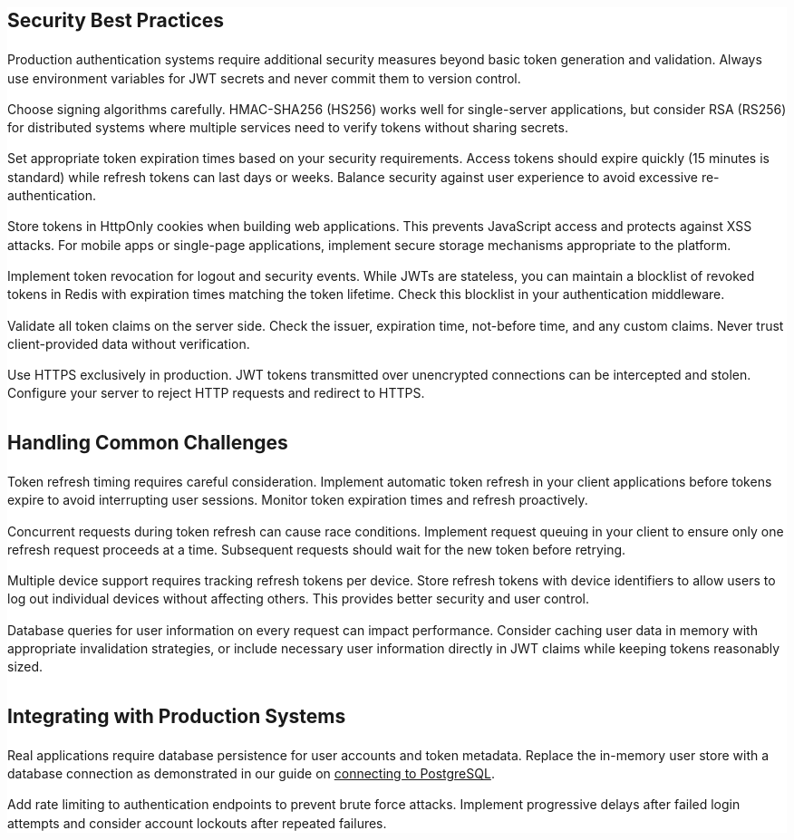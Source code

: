 ## Security Best Practices

Production authentication systems require additional security measures beyond basic token generation and validation. Always use environment variables for JWT secrets and never commit them to version control.

Choose signing algorithms carefully. HMAC-SHA256 (HS256) works well for single-server applications, but consider RSA (RS256) for distributed systems where multiple services need to verify tokens without sharing secrets.

Set appropriate token expiration times based on your security requirements. Access tokens should expire quickly (15 minutes is standard) while refresh tokens can last days or weeks. Balance security against user experience to avoid excessive re-authentication.

Store tokens in HttpOnly cookies when building web applications. This prevents JavaScript access and protects against XSS attacks. For mobile apps or single-page applications, implement secure storage mechanisms appropriate to the platform.

Implement token revocation for logout and security events. While JWTs are stateless, you can maintain a blocklist of revoked tokens in Redis with expiration times matching the token lifetime. Check this blocklist in your authentication middleware.

Validate all token claims on the server side. Check the issuer, expiration time, not-before time, and any custom claims. Never trust client-provided data without verification.

Use HTTPS exclusively in production. JWT tokens transmitted over unencrypted connections can be intercepted and stolen. Configure your server to reject HTTP requests and redirect to HTTPS.

## Handling Common Challenges

Token refresh timing requires careful consideration. Implement automatic token refresh in your client applications before tokens expire to avoid interrupting user sessions. Monitor token expiration times and refresh proactively.

Concurrent requests during token refresh can cause race conditions. Implement request queuing in your client to ensure only one refresh request proceeds at a time. Subsequent requests should wait for the new token before retrying.

Multiple device support requires tracking refresh tokens per device. Store refresh tokens with device identifiers to allow users to log out individual devices without affecting others. This provides better security and user control.

Database queries for user information on every request can impact performance. Consider caching user data in memory with appropriate invalidation strategies, or include necessary user information directly in JWT claims while keeping tokens reasonably sized.

## Integrating with Production Systems

Real applications require database persistence for user accounts and token metadata. Replace the in-memory user store with a database connection as demonstrated in our guide on [connecting to PostgreSQL](/2025/05/connecting-postgresql-in-go-using-sqlx.html).

Add rate limiting to authentication endpoints to prevent brute force attacks. Implement progressive delays after failed login attempts and consider account lockouts after repeated failures.
